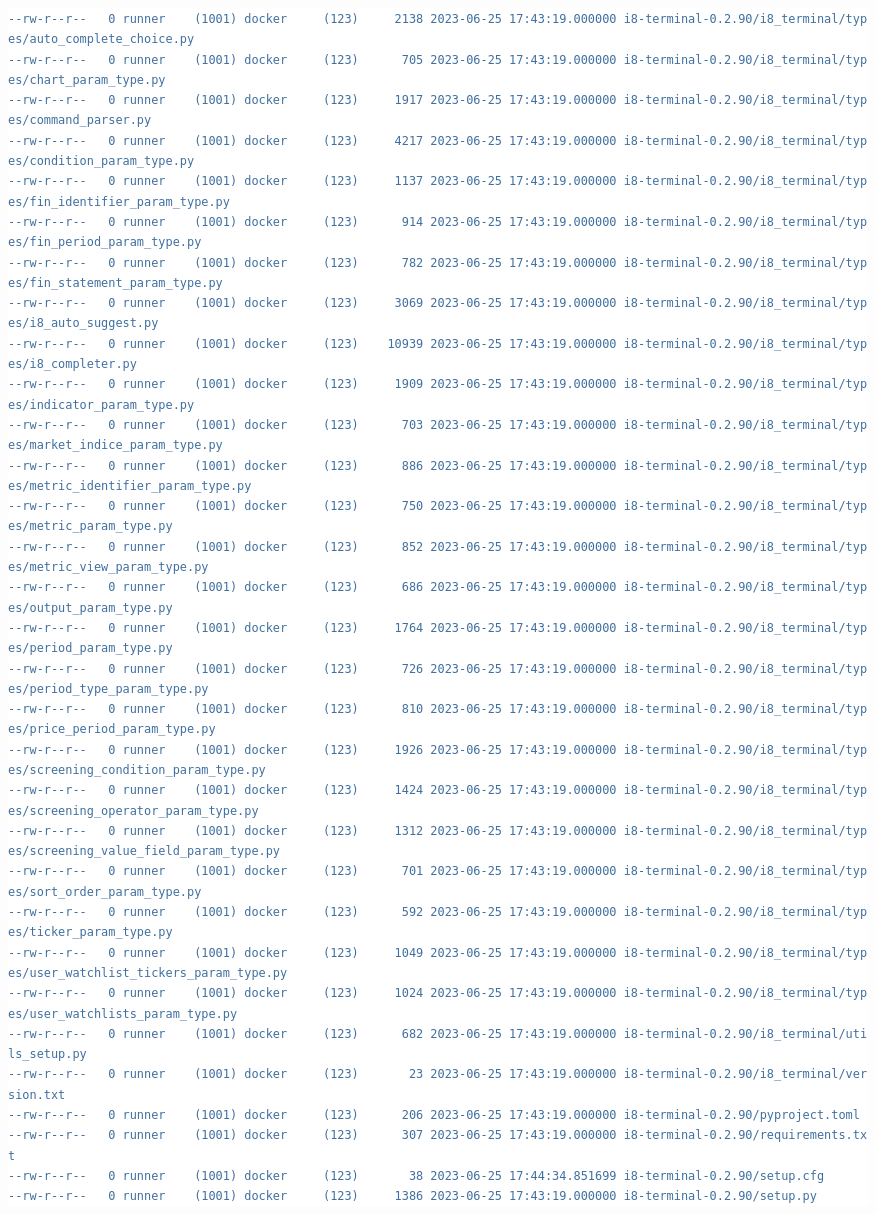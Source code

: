 ```diff
--rw-r--r--   0 runner    (1001) docker     (123)     2138 2023-06-25 17:43:19.000000 i8-terminal-0.2.90/i8_terminal/types/auto_complete_choice.py
--rw-r--r--   0 runner    (1001) docker     (123)      705 2023-06-25 17:43:19.000000 i8-terminal-0.2.90/i8_terminal/types/chart_param_type.py
--rw-r--r--   0 runner    (1001) docker     (123)     1917 2023-06-25 17:43:19.000000 i8-terminal-0.2.90/i8_terminal/types/command_parser.py
--rw-r--r--   0 runner    (1001) docker     (123)     4217 2023-06-25 17:43:19.000000 i8-terminal-0.2.90/i8_terminal/types/condition_param_type.py
--rw-r--r--   0 runner    (1001) docker     (123)     1137 2023-06-25 17:43:19.000000 i8-terminal-0.2.90/i8_terminal/types/fin_identifier_param_type.py
--rw-r--r--   0 runner    (1001) docker     (123)      914 2023-06-25 17:43:19.000000 i8-terminal-0.2.90/i8_terminal/types/fin_period_param_type.py
--rw-r--r--   0 runner    (1001) docker     (123)      782 2023-06-25 17:43:19.000000 i8-terminal-0.2.90/i8_terminal/types/fin_statement_param_type.py
--rw-r--r--   0 runner    (1001) docker     (123)     3069 2023-06-25 17:43:19.000000 i8-terminal-0.2.90/i8_terminal/types/i8_auto_suggest.py
--rw-r--r--   0 runner    (1001) docker     (123)    10939 2023-06-25 17:43:19.000000 i8-terminal-0.2.90/i8_terminal/types/i8_completer.py
--rw-r--r--   0 runner    (1001) docker     (123)     1909 2023-06-25 17:43:19.000000 i8-terminal-0.2.90/i8_terminal/types/indicator_param_type.py
--rw-r--r--   0 runner    (1001) docker     (123)      703 2023-06-25 17:43:19.000000 i8-terminal-0.2.90/i8_terminal/types/market_indice_param_type.py
--rw-r--r--   0 runner    (1001) docker     (123)      886 2023-06-25 17:43:19.000000 i8-terminal-0.2.90/i8_terminal/types/metric_identifier_param_type.py
--rw-r--r--   0 runner    (1001) docker     (123)      750 2023-06-25 17:43:19.000000 i8-terminal-0.2.90/i8_terminal/types/metric_param_type.py
--rw-r--r--   0 runner    (1001) docker     (123)      852 2023-06-25 17:43:19.000000 i8-terminal-0.2.90/i8_terminal/types/metric_view_param_type.py
--rw-r--r--   0 runner    (1001) docker     (123)      686 2023-06-25 17:43:19.000000 i8-terminal-0.2.90/i8_terminal/types/output_param_type.py
--rw-r--r--   0 runner    (1001) docker     (123)     1764 2023-06-25 17:43:19.000000 i8-terminal-0.2.90/i8_terminal/types/period_param_type.py
--rw-r--r--   0 runner    (1001) docker     (123)      726 2023-06-25 17:43:19.000000 i8-terminal-0.2.90/i8_terminal/types/period_type_param_type.py
--rw-r--r--   0 runner    (1001) docker     (123)      810 2023-06-25 17:43:19.000000 i8-terminal-0.2.90/i8_terminal/types/price_period_param_type.py
--rw-r--r--   0 runner    (1001) docker     (123)     1926 2023-06-25 17:43:19.000000 i8-terminal-0.2.90/i8_terminal/types/screening_condition_param_type.py
--rw-r--r--   0 runner    (1001) docker     (123)     1424 2023-06-25 17:43:19.000000 i8-terminal-0.2.90/i8_terminal/types/screening_operator_param_type.py
--rw-r--r--   0 runner    (1001) docker     (123)     1312 2023-06-25 17:43:19.000000 i8-terminal-0.2.90/i8_terminal/types/screening_value_field_param_type.py
--rw-r--r--   0 runner    (1001) docker     (123)      701 2023-06-25 17:43:19.000000 i8-terminal-0.2.90/i8_terminal/types/sort_order_param_type.py
--rw-r--r--   0 runner    (1001) docker     (123)      592 2023-06-25 17:43:19.000000 i8-terminal-0.2.90/i8_terminal/types/ticker_param_type.py
--rw-r--r--   0 runner    (1001) docker     (123)     1049 2023-06-25 17:43:19.000000 i8-terminal-0.2.90/i8_terminal/types/user_watchlist_tickers_param_type.py
--rw-r--r--   0 runner    (1001) docker     (123)     1024 2023-06-25 17:43:19.000000 i8-terminal-0.2.90/i8_terminal/types/user_watchlists_param_type.py
--rw-r--r--   0 runner    (1001) docker     (123)      682 2023-06-25 17:43:19.000000 i8-terminal-0.2.90/i8_terminal/utils_setup.py
--rw-r--r--   0 runner    (1001) docker     (123)       23 2023-06-25 17:43:19.000000 i8-terminal-0.2.90/i8_terminal/version.txt
--rw-r--r--   0 runner    (1001) docker     (123)      206 2023-06-25 17:43:19.000000 i8-terminal-0.2.90/pyproject.toml
--rw-r--r--   0 runner    (1001) docker     (123)      307 2023-06-25 17:43:19.000000 i8-terminal-0.2.90/requirements.txt
--rw-r--r--   0 runner    (1001) docker     (123)       38 2023-06-25 17:44:34.851699 i8-terminal-0.2.90/setup.cfg
--rw-r--r--   0 runner    (1001) docker     (123)     1386 2023-06-25 17:43:19.000000 i8-terminal-0.2.90/setup.py
```